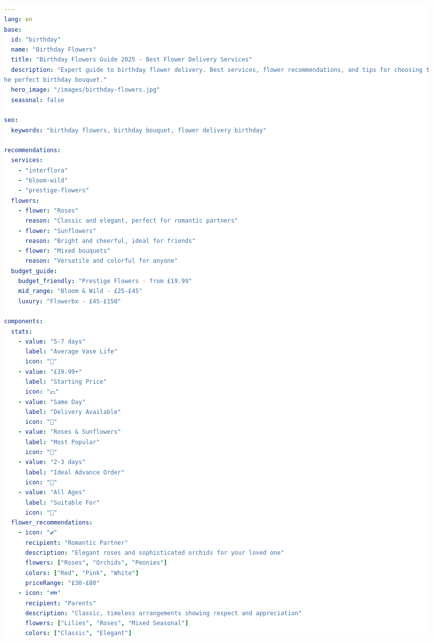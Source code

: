 ```yaml
---
lang: en
base:
  id: "birthday"
  name: "Birthday Flowers"
  title: "Birthday Flowers Guide 2025 - Best Flower Delivery Services"
  description: "Expert guide to birthday flower delivery. Best services, flower recommendations, and tips for choosing the perfect birthday bouquet."
  hero_image: "/images/birthday-flowers.jpg"
  seasonal: false

seo:
  keywords: "birthday flowers, birthday bouquet, flower delivery birthday"

recommendations:
  services:
    - "interflora"
    - "bloom-wild"
    - "prestige-flowers"
  flowers:
    - flower: "Roses"
      reason: "Classic and elegant, perfect for romantic partners"
    - flower: "Sunflowers"
      reason: "Bright and cheerful, ideal for friends"
    - flower: "Mixed bouquets"
      reason: "Versatile and colorful for anyone"
  budget_guide:
    budget_friendly: "Prestige Flowers - from £19.99"
    mid_range: "Bloom & Wild - £25-£45"
    luxury: "Flowerbx - £45-£150"

components:
  stats:
    - value: "5-7 days"
      label: "Average Vase Life"
      icon: "🌸"
    - value: "£19.99+"
      label: "Starting Price"
      icon: "💷"
    - value: "Same Day"
      label: "Delivery Available"
      icon: "🚚"
    - value: "Roses & Sunflowers"
      label: "Most Popular"
      icon: "💐"
    - value: "2-3 days"
      label: "Ideal Advance Order"
      icon: "📅"
    - value: "All Ages"
      label: "Suitable For"
      icon: "🎂"
  flower_recommendations:
    - icon: "💕"
      recipient: "Romantic Partner"
      description: "Elegant roses and sophisticated orchids for your loved one"
      flowers: ["Roses", "Orchids", "Peonies"]
      colors: ["Red", "Pink", "White"]
      priceRange: "£30-£80"
    - icon: "👪"
      recipient: "Parents"
      description: "Classic, timeless arrangements showing respect and appreciation"
      flowers: ["Lilies", "Roses", "Mixed Seasonal"]
      colors: ["Classic", "Elegant"]
```